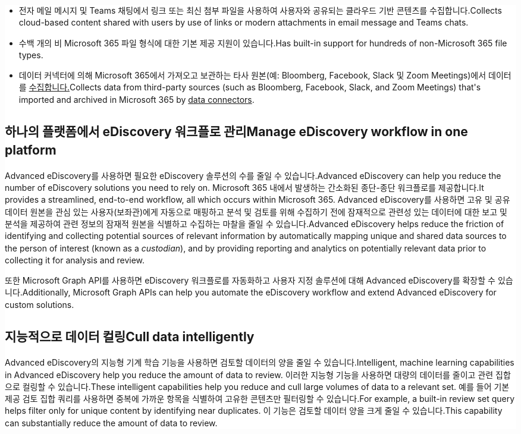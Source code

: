 - <span data-ttu-id="46bf4-122">전자 메일 메시지 및 Teams 채팅에서 링크 또는 최신 첨부 파일을 사용하여 사용자와 공유되는 클라우드 기반 콘텐츠를 수집합니다.</span><span class="sxs-lookup"><span data-stu-id="46bf4-122">Collects cloud-based content shared with users by use of links or modern attachments in email message and Teams chats.</span></span>

- <span data-ttu-id="46bf4-123">수백 개의 비 Microsoft 365 파일 형식에 대한 기본 제공 지원이 있습니다.</span><span class="sxs-lookup"><span data-stu-id="46bf4-123">Has built-in support for hundreds of non-Microsoft 365 file types.</span></span>

- <span data-ttu-id="46bf4-124">데이터 커넥터에 의해 Microsoft 365에서 가져오고 보관하는 타사 원본(예: Bloomberg, Facebook, Slack 및 Zoom Meetings)에서 데이터를 [수집합니다.](archiving-third-party-data.md)</span><span class="sxs-lookup"><span data-stu-id="46bf4-124">Collects data from third-party sources (such as Bloomberg, Facebook, Slack, and Zoom Meetings) that's imported and archived in Microsoft 365 by [data connectors](archiving-third-party-data.md).</span></span>

## <a name="manage-ediscovery-workflow-in-one-platform"></a><span data-ttu-id="46bf4-125">하나의 플랫폼에서 eDiscovery 워크플로 관리</span><span class="sxs-lookup"><span data-stu-id="46bf4-125">Manage eDiscovery workflow in one platform</span></span>

<span data-ttu-id="46bf4-126">Advanced eDiscovery를 사용하면 필요한 eDiscovery 솔루션의 수를 줄일 수 있습니다.</span><span class="sxs-lookup"><span data-stu-id="46bf4-126">Advanced eDiscovery can help you reduce the number of eDiscovery solutions you need to rely on.</span></span> <span data-ttu-id="46bf4-127">Microsoft 365 내에서 발생하는 간소화된 종단-종단 워크플로를 제공합니다.</span><span class="sxs-lookup"><span data-stu-id="46bf4-127">It provides a streamlined, end-to-end workflow, all which occurs within Microsoft 365.</span></span> <span data-ttu-id="46bf4-128">Advanced eDiscovery를 사용하면 고유 및 공유 데이터 원본을 관심 있는 사용자(보좌관)에게 자동으로 매핑하고 분석 및 검토를 위해 수집하기 전에 잠재적으로 관련성 있는 데이터에 대한 보고 및 분석을 제공하여 관련 정보의 잠재적 원본을 식별하고 수집하는 마찰을 줄일 수 있습니다.</span><span class="sxs-lookup"><span data-stu-id="46bf4-128">Advanced eDiscovery helps reduce the friction of identifying and collecting potential sources of relevant information by automatically mapping unique and shared data sources to the person of interest (known as a *custodian*), and by providing reporting and analytics on potentially relevant data prior to collecting it for analysis and review.</span></span>

<span data-ttu-id="46bf4-129">또한 Microsoft Graph API를 사용하면 eDiscovery 워크플로를 자동화하고 사용자 지정 솔루션에 대해 Advanced eDiscovery를 확장할 수 있습니다.</span><span class="sxs-lookup"><span data-stu-id="46bf4-129">Additionally, Microsoft Graph APIs can help you automate the eDiscovery workflow and extend Advanced eDiscovery for custom solutions.</span></span>

## <a name="cull-data-intelligently"></a><span data-ttu-id="46bf4-130">지능적으로 데이터 컬링</span><span class="sxs-lookup"><span data-stu-id="46bf4-130">Cull data intelligently</span></span>

<span data-ttu-id="46bf4-131">Advanced eDiscovery의 지능형 기계 학습 기능을 사용하면 검토할 데이터의 양을 줄일 수 있습니다.</span><span class="sxs-lookup"><span data-stu-id="46bf4-131">Intelligent, machine learning capabilities in Advanced eDiscovery help you reduce the amount of data to review.</span></span> <span data-ttu-id="46bf4-132">이러한 지능형 기능을 사용하면 대량의 데이터를 줄이고 관련 집합으로 컬링할 수 있습니다.</span><span class="sxs-lookup"><span data-stu-id="46bf4-132">These intelligent capabilities help you reduce and cull large volumes of data to a relevant set.</span></span> <span data-ttu-id="46bf4-133">예를 들어 기본 제공 검토 집합 쿼리를 사용하면 중복에 가까운 항목을 식별하여 고유한 콘텐츠만 필터링할 수 있습니다.</span><span class="sxs-lookup"><span data-stu-id="46bf4-133">For example, a built-in review set query helps filter only for unique content by identifying near duplicates.</span></span> <span data-ttu-id="46bf4-134">이 기능은 검토할 데이터 양을 크게 줄일 수 있습니다.</span><span class="sxs-lookup"><span data-stu-id="46bf4-134">This capability can substantially reduce the amount of data to review.</span></span>
